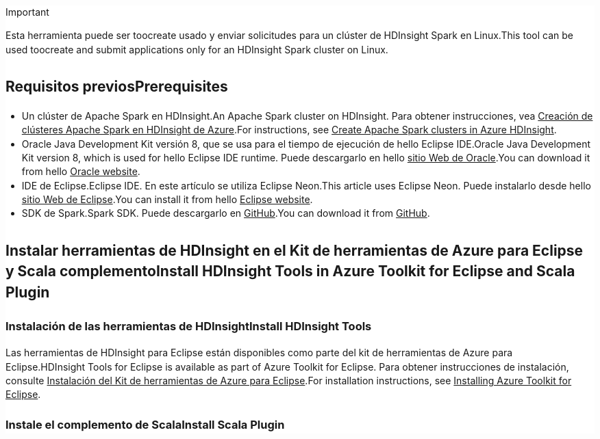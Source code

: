 > [!IMPORTANT]
> <span data-ttu-id="5706c-109">Esta herramienta puede ser toocreate usado y enviar solicitudes para un clúster de HDInsight Spark en Linux.</span><span class="sxs-lookup"><span data-stu-id="5706c-109">This tool can be used toocreate and submit applications only for an HDInsight Spark cluster on Linux.</span></span>
> 
> 

## <a name="prerequisites"></a><span data-ttu-id="5706c-110">Requisitos previos</span><span class="sxs-lookup"><span data-stu-id="5706c-110">Prerequisites</span></span>

* <span data-ttu-id="5706c-111">Un clúster de Apache Spark en HDInsight.</span><span class="sxs-lookup"><span data-stu-id="5706c-111">An Apache Spark cluster on HDInsight.</span></span> <span data-ttu-id="5706c-112">Para obtener instrucciones, vea [Creación de clústeres Apache Spark en HDInsight de Azure](hdinsight-apache-spark-jupyter-spark-sql.md).</span><span class="sxs-lookup"><span data-stu-id="5706c-112">For instructions, see [Create Apache Spark clusters in Azure HDInsight](hdinsight-apache-spark-jupyter-spark-sql.md).</span></span>
* <span data-ttu-id="5706c-113">Oracle Java Development Kit versión 8, que se usa para el tiempo de ejecución de hello Eclipse IDE.</span><span class="sxs-lookup"><span data-stu-id="5706c-113">Oracle Java Development Kit version 8, which is used for hello Eclipse IDE runtime.</span></span> <span data-ttu-id="5706c-114">Puede descargarlo en hello [sitio Web de Oracle](http://www.oracle.com/technetwork/java/javase/downloads/jdk8-downloads-2133151.html).</span><span class="sxs-lookup"><span data-stu-id="5706c-114">You can download it from hello [Oracle website](http://www.oracle.com/technetwork/java/javase/downloads/jdk8-downloads-2133151.html).</span></span>
* <span data-ttu-id="5706c-115">IDE de Eclipse.</span><span class="sxs-lookup"><span data-stu-id="5706c-115">Eclipse IDE.</span></span> <span data-ttu-id="5706c-116">En este artículo se utiliza Eclipse Neon.</span><span class="sxs-lookup"><span data-stu-id="5706c-116">This article uses Eclipse Neon.</span></span> <span data-ttu-id="5706c-117">Puede instalarlo desde hello [sitio Web de Eclipse](https://www.eclipse.org/downloads/).</span><span class="sxs-lookup"><span data-stu-id="5706c-117">You can install it from hello [Eclipse website](https://www.eclipse.org/downloads/).</span></span>   
* <span data-ttu-id="5706c-118">SDK de Spark.</span><span class="sxs-lookup"><span data-stu-id="5706c-118">Spark SDK.</span></span> <span data-ttu-id="5706c-119">Puede descargarlo en [GitHub](http://go.microsoft.com/fwlink/?LinkID=723585&clcid=0x409).</span><span class="sxs-lookup"><span data-stu-id="5706c-119">You can download it from [GitHub](http://go.microsoft.com/fwlink/?LinkID=723585&clcid=0x409).</span></span>


## <a name="install-hdinsight-tools-in-azure-toolkit-for-eclipse-and-scala-plugin"></a><span data-ttu-id="5706c-120">Instalar herramientas de HDInsight en el Kit de herramientas de Azure para Eclipse y Scala complemento</span><span class="sxs-lookup"><span data-stu-id="5706c-120">Install HDInsight Tools in Azure Toolkit for Eclipse and Scala Plugin</span></span>
### <a name="install-hdinsight-tools"></a><span data-ttu-id="5706c-121">Instalación de las herramientas de HDInsight</span><span class="sxs-lookup"><span data-stu-id="5706c-121">Install HDInsight Tools</span></span>
<span data-ttu-id="5706c-122">Las herramientas de HDInsight para Eclipse están disponibles como parte del kit de herramientas de Azure para Eclipse.</span><span class="sxs-lookup"><span data-stu-id="5706c-122">HDInsight Tools for Eclipse is available as part of Azure Toolkit for Eclipse.</span></span> <span data-ttu-id="5706c-123">Para obtener instrucciones de instalación, consulte [Instalación del Kit de herramientas de Azure para Eclipse](../azure-toolkit-for-eclipse-installation.md).</span><span class="sxs-lookup"><span data-stu-id="5706c-123">For installation instructions, see [Installing Azure Toolkit for Eclipse](../azure-toolkit-for-eclipse-installation.md).</span></span>
### <a name="install-scala-plugin"></a><span data-ttu-id="5706c-124">Instale el complemento de Scala</span><span class="sxs-lookup"><span data-stu-id="5706c-124">Install Scala Plugin</span></span>